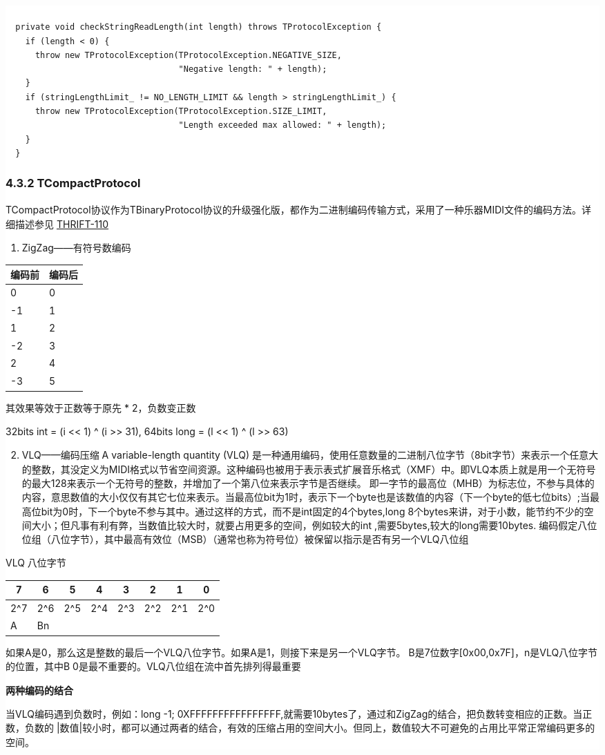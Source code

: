 ```

  private void checkStringReadLength(int length) throws TProtocolException {
    if (length < 0) {
      throw new TProtocolException(TProtocolException.NEGATIVE_SIZE,
                                   "Negative length: " + length);
    }
    if (stringLengthLimit_ != NO_LENGTH_LIMIT && length > stringLengthLimit_) {
      throw new TProtocolException(TProtocolException.SIZE_LIMIT,
                                   "Length exceeded max allowed: " + length);
    }
  }
```

### 4.3.2 TCompactProtocol
TCompactProtocol协议作为TBinaryProtocol协议的升级强化版，都作为二进制编码传输方式，采用了一种乐器MIDI文件的编码方法。详细描述参见 [THRIFT-110](https://issues.apache.org/jira/browse/THRIFT-110)

1. ZigZag——有符号数编码

编码前 | 编码后
---|---
0 | 0 
-1 | 1
1 | 2
-2 | 3 
2 | 4 
-3 | 5

其效果等效于正数等于原先 * 2，负数变正数

32bits int =  (i << 1) ^ (i >> 31), 64bits long = (l << 1) ^ (l >> 63)

2. VLQ——编码压缩
A variable-length quantity (VLQ) 是一种通用编码，使用任意数量的二进制八位字节（8bit字节）来表示一个任意大的整数，其没定义为MIDI格式以节省空间资源。这种编码也被用于表示表式扩展音乐格式（XMF）中。即VLQ本质上就是用一个无符号的最大128来表示一个无符号的整数，并增加了一个第八位来表示字节是否继续。
即一字节的最高位（MHB）为标志位，不参与具体的内容，意思数值的大小仅仅有其它七位来表示。当最高位bit为1时，表示下一个byte也是该数值的内容（下一个byte的低七位bits）;当最高位bit为0时，下一个byte不参与其中。通过这样的方式，而不是int固定的4个bytes,long 8个bytes来讲，对于小数，能节约不少的空间大小；但凡事有利有弊，当数值比较大时，就要占用更多的空间，例如较大的int ,需要5bytes,较大的long需要10bytes.
编码假定八位位组（八位字节），其中最高有效位（MSB）（通常也称为符号位）被保留以指示是否有另一个VLQ八位组

VLQ 八位字节

| 7 | 6 | 5 | 4 | 3 | 2 | 1 | 0 |
|---|---|---|---|---|---|---|---|
|2^7|2^6|2^5|2^4|2^3|2^2|2^1|2^0|
|A | Bn  |

如果A是0，那么这是整数的最后一个VLQ八位字节。如果A是1，则接下来是另一个VLQ字节。
B是7位数字[0x00,0x7F]，n是VLQ八位字节的位置，其中B 0是最不重要的。VLQ八位组在流中首先排列得最重要

**两种编码的结合** 

当VLQ编码遇到负数时，例如：long -1; 0XFFFFFFFFFFFFFFFF,就需要10bytes了，通过和ZigZag的结合，把负数转变相应的正数。当正数，负数的 |数值|较小时，都可以通过两者的结合，有效的压缩占用的空间大小。但同上，数值较大不可避免的占用比平常正常编码更多的空间。
